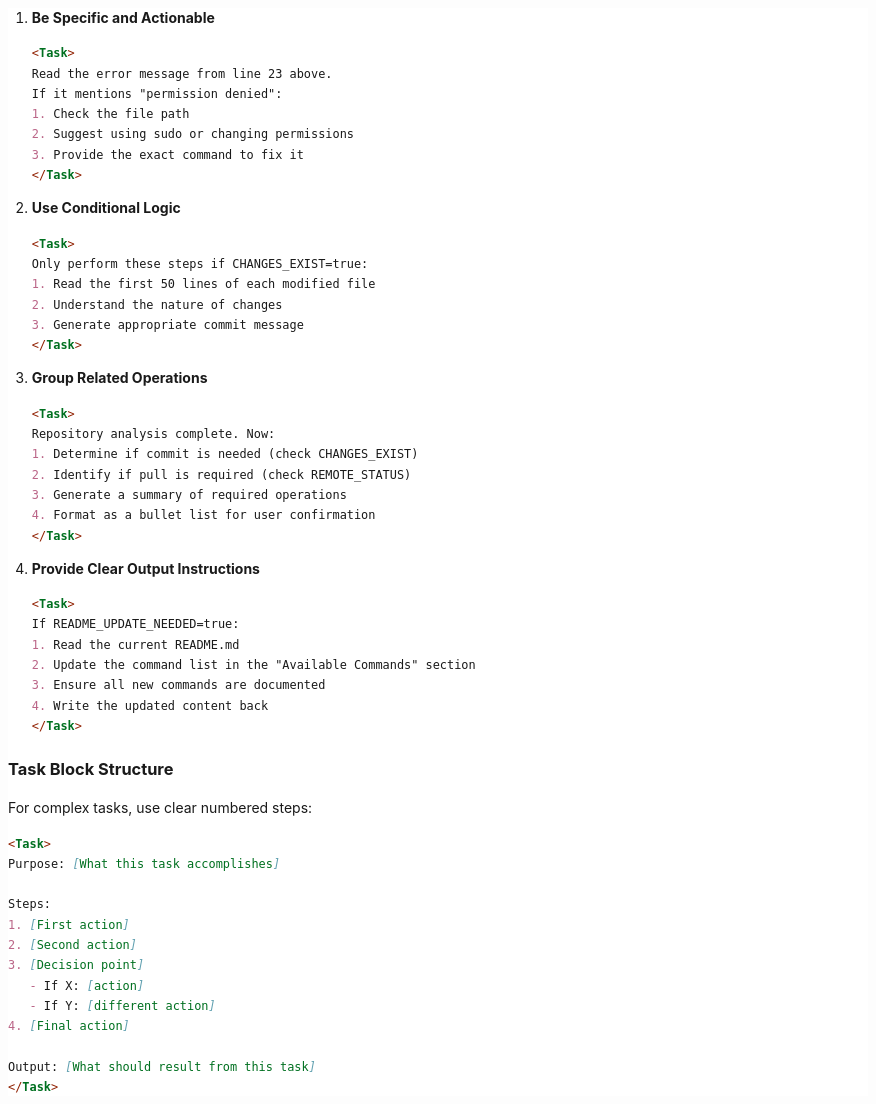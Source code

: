 1. **Be Specific and Actionable**
   ```markdown
   <Task>
   Read the error message from line 23 above.
   If it mentions "permission denied":
   1. Check the file path
   2. Suggest using sudo or changing permissions
   3. Provide the exact command to fix it
   </Task>
   ```

2. **Use Conditional Logic**
   ```markdown
   <Task>
   Only perform these steps if CHANGES_EXIST=true:
   1. Read the first 50 lines of each modified file
   2. Understand the nature of changes
   3. Generate appropriate commit message
   </Task>
   ```

3. **Group Related Operations**
   ```markdown
   <Task>
   Repository analysis complete. Now:
   1. Determine if commit is needed (check CHANGES_EXIST)
   2. Identify if pull is required (check REMOTE_STATUS)
   3. Generate a summary of required operations
   4. Format as a bullet list for user confirmation
   </Task>
   ```

4. **Provide Clear Output Instructions**
   ```markdown
   <Task>
   If README_UPDATE_NEEDED=true:
   1. Read the current README.md
   2. Update the command list in the "Available Commands" section
   3. Ensure all new commands are documented
   4. Write the updated content back
   </Task>
   ```

### Task Block Structure

For complex tasks, use clear numbered steps:

```markdown
<Task>
Purpose: [What this task accomplishes]

Steps:
1. [First action]
2. [Second action]
3. [Decision point]
   - If X: [action]
   - If Y: [different action]
4. [Final action]

Output: [What should result from this task]
</Task>
```
